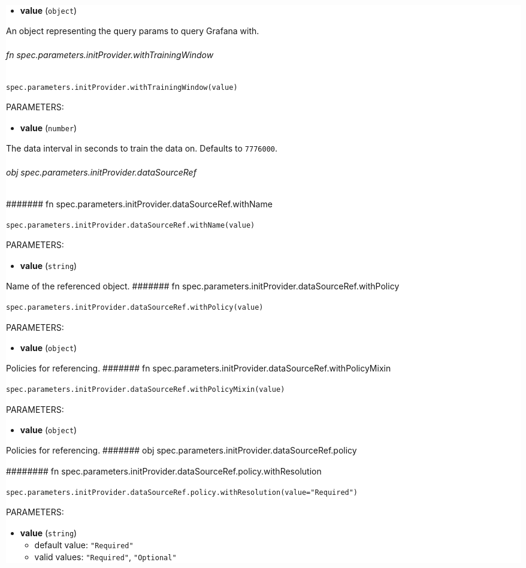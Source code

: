 * **value** (`object`)

An object representing the query params to query Grafana with.
###### fn spec.parameters.initProvider.withTrainingWindow

```jsonnet
spec.parameters.initProvider.withTrainingWindow(value)
```

PARAMETERS:

* **value** (`number`)

The data interval in seconds to train the data on. Defaults to `7776000`.
###### obj spec.parameters.initProvider.dataSourceRef


####### fn spec.parameters.initProvider.dataSourceRef.withName

```jsonnet
spec.parameters.initProvider.dataSourceRef.withName(value)
```

PARAMETERS:

* **value** (`string`)

Name of the referenced object.
####### fn spec.parameters.initProvider.dataSourceRef.withPolicy

```jsonnet
spec.parameters.initProvider.dataSourceRef.withPolicy(value)
```

PARAMETERS:

* **value** (`object`)

Policies for referencing.
####### fn spec.parameters.initProvider.dataSourceRef.withPolicyMixin

```jsonnet
spec.parameters.initProvider.dataSourceRef.withPolicyMixin(value)
```

PARAMETERS:

* **value** (`object`)

Policies for referencing.
####### obj spec.parameters.initProvider.dataSourceRef.policy


######## fn spec.parameters.initProvider.dataSourceRef.policy.withResolution

```jsonnet
spec.parameters.initProvider.dataSourceRef.policy.withResolution(value="Required")
```

PARAMETERS:

* **value** (`string`)
   - default value: `"Required"`
   - valid values: `"Required"`, `"Optional"`
